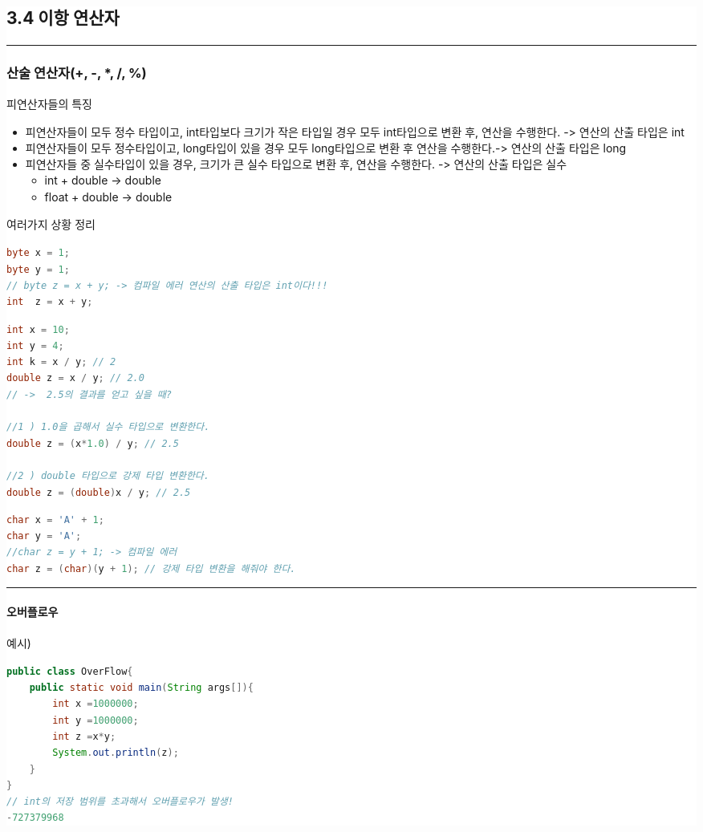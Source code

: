 

## 3.4 이항 연산자

---

### 산술 연산자(+, -, *, /, %)

피연산자들의 특징

- 피연산자들이 모두 정수 타입이고, int타입보다 크기가 작은 타입일 경우 모두 int타입으로 변환 후, 연산을 수행한다. -> 연산의 산출 타입은 int
- 피연산자들이 모두 정수타입이고, long타입이 있을 경우 모두 long타입으로 변환 후 연산을 수행한다.-> 연산의 산출 타입은 long
- 피연산자들 중 실수타입이 있을 경우, 크기가 큰 실수 타입으로 변환 후, 연산을 수행한다. -> 연산의 산출 타입은 실수
  - int + double -> double 
  - float + double -> double



여러가지 상황 정리

``` java
byte x = 1;
byte y = 1;
// byte z = x + y; -> 컴파일 에러 연산의 산출 타입은 int이다!!!
int  z = x + y;
```



``` java
int x = 10;
int y = 4;
int k = x / y; // 2 
double z = x / y; // 2.0
// ->  2.5의 결과를 얻고 싶을 때?

//1 ) 1.0을 곱해서 실수 타입으로 변환한다.
double z = (x*1.0) / y; // 2.5

//2 ) double 타입으로 강제 타입 변환한다.
double z = (double)x / y; // 2.5
```



``` java
char x = 'A' + 1;
char y = 'A';
//char z = y + 1; -> 컴파일 에러
char z = (char)(y + 1); // 강제 타입 변환을 해줘야 한다.
```

---

#### 오버플로우

예시)

``` java
public class OverFlow{
    public static void main(String args[]){
        int x =1000000;
        int y =1000000;
        int z =x*y;
        System.out.println(z); 
    }
}
// int의 저장 범위를 초과해서 오버플로우가 발생!
-727379968
```

